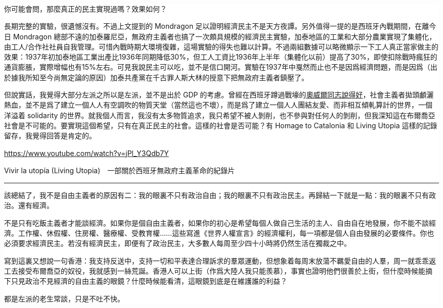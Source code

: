 你可能會問，那麼真正的民主實現過嗎？效果如何？

長期完整的實驗，很遺憾沒有。不過上文提到的 Mondragon 足以證明經濟民主不是天方夜譚。另外值得一提的是西班牙內戰期間，在離今日 Mondragon 總部不遠的加泰羅尼亞，無政府主義者也搞了一次頗具規模的經濟民主實驗，加泰地區的工業和大部分農業實現了集體化，由工人/合作社社員自我管理。可惜內戰時期大環境復雜，這場實驗的得失也難以計算。不過兩組數據可以略微顯示一下工人真正當家做主的效果：1937年初加泰地區工業出產比1936年同期降低30%，但工人工資比1936年上半年（集體化以前）提高了30%，即使扣除戰時瘋狂的通貨膨脹，實際增幅也有15%左右。可見我說民主可以吃，並不是信口開河。實驗在1937年中戛然而止也不是因爲經濟問題，而是因爲（出於據我所知至今尚無定論的原因）加泰共產黨在千古罪人斯大林的授意下把無政府主義者鎮壓了。

但說實話，我覺得大部分左派之所以是左派，並不是出於 GDP 的考慮。曾經在西班牙蹲過戰壕的[奧威爾同志說得好](https://www.orwellfoundation.com/the-orwell-foundation/orwell/essays-and-other-works/can-socialists-be-happy/)，社會主義者拋頭顱灑熱血，並不是爲了建立一個人人有空調吹的物質天堂（當然這也不壞），而是爲了建立一個人人團結友愛、而非相互傾軋算計的世界，一個洋溢着 solidarity 的世界。就我個人而言，我沒有太多物質追求，我只希望不被人剝削，也不參與對任何人的剝削，但我深知這在布爾喬亞社會是不可能的。要實現這個希望，只有在真正民主的社會。這樣的社會是否可能？有 Homage to Catalonia 和 Living Utopia 這樣的記錄留存，我覺得回答是肯定的。

https://www.youtube.com/watch?v=jPl_Y3Qdb7Y

Vivir la utopía (Living Utopia)　一部關於西班牙無政府主義革命的紀錄片

---

該總結了，我不是自由主義者的原因有二：我的眼裏不只有政治自由；我的眼裏不只有政治民主。再歸結一下就是一點：我的眼裏不只有政治。還有經濟。

不是只有吃飯主義者才能談經濟。如果你是個自由主義者，如果你的初心是希望每個人做自己生活的主人、自由自在地發展，你不能不談經濟。工作權、休假權、住房權、醫療權、受教育權……這些寫進《世界人權宣言》的經濟權利，每一項都是個人自由發展的必要條件。你也必須要求經濟民主。若沒有經濟民主，即便有了政治民主，大多數人每周至少四十小時將仍然生活在獨裁之中。

寫到這裏又想說一句香港：我支持反送中，支持一切和平表達合理訴求的羣眾運動，但想象着每周末放蕩不羈愛自由的人羣，周一就乖乖返工去接受布爾喬亞的奴役，我就感到一絲荒誕。香港人可以上街（作爲大陸人我只能羨慕），事實也證明他們很善於上街，但什麼時候能摘下只見政治不見經濟的自由主義的眼鏡？什麼時候能看清，這眼鏡到底是在維護誰的利益？

都是左派的老生常談，只是不吐不快。